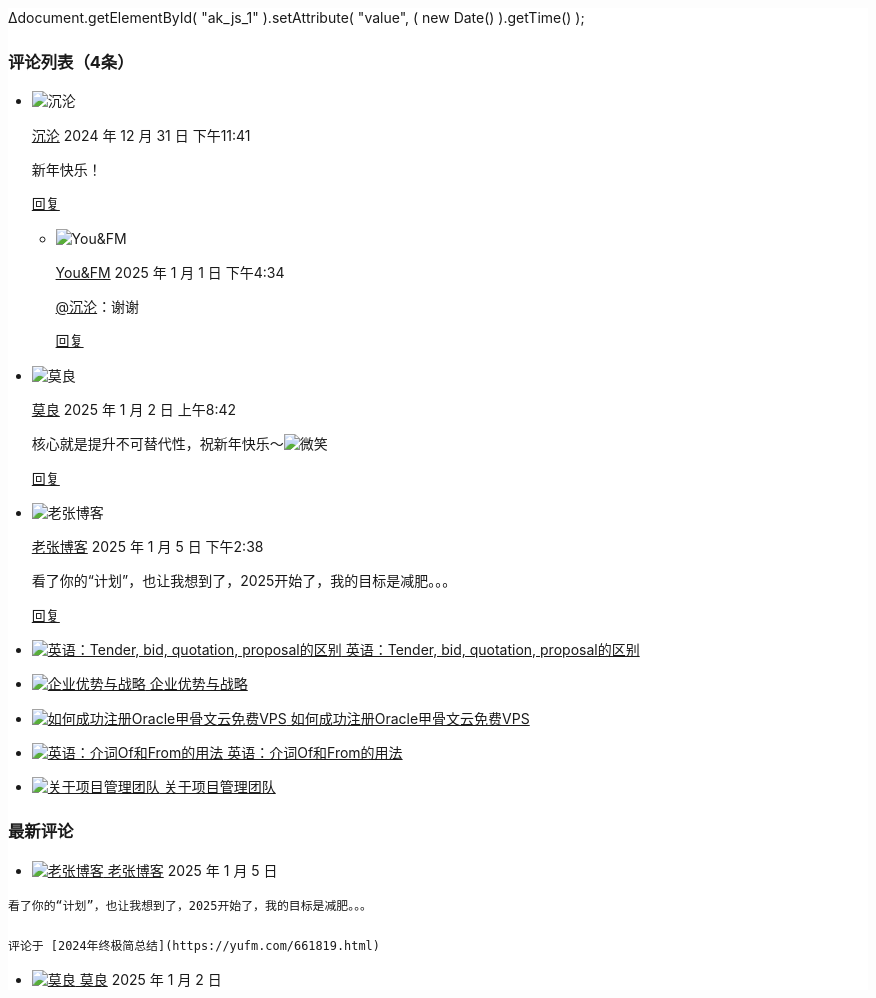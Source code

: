 Δdocument.getElementById( "ak\_js\_1" ).setAttribute( "value", ( new Date() ).getTime() );

### 评论列表（4条）

-   ![沉沦](https://g.izt6.com/avatar/9bb287fc3455d90580b3a098b31b1b6a?s=60&r=g)
    
    [沉沦](https://kkn.me) 2024 年 12 月 31 日 下午11:41
    
    新年快乐！
    
    [回复](#respond)
    
    -   ![You&FM](https://g.izt6.com/avatar/2cfab1d357956161ae033fe8c3605541?s=60&r=g)
        
        [You&FM](http:///) 2025 年 1 月 1 日 下午4:34
        
        [@沉沦](#comment-1623)：谢谢
        
        [回复](#respond)
        
-   ![莫良](https://g.izt6.com/avatar/108aff32b354e11b7f02f316fd189d3a?s=60&r=g)
    
    [莫良](https://www.jiemin.com/) 2025 年 1 月 2 日 上午8:42
    
    核心就是提升不可替代性，祝新年快乐～![微笑](https://yufm.com/wp-content/themes/justnews/themer/assets/images/smilies/weixiao.svg)
    
    [回复](#respond)
    
-   ![老张博客](https://g.izt6.com/avatar/679666f7bd1af3e55f0e51dd70ed161c?s=60&r=g)
    
    [老张博客](https://laozhang.org) 2025 年 1 月 5 日 下午2:38
    
    看了你的“计划”，也让我想到了，2025开始了，我的目标是减肥。。。
    
    [回复](#respond)
    

-    [![英语：Tender, bid, quotation, proposal的区别](https://yufm.com/wp-content/themes/justnews/themer/assets/images/lazy.png) 英语：Tender, bid, quotation, proposal的区别](https://yufm.com/661144.html "英语：Tender, bid, quotation, proposal的区别")
-    [![企业优势与战略](https://yufm.com/wp-content/themes/justnews/themer/assets/images/lazy.png) 企业优势与战略](https://yufm.com/661274.html "企业优势与战略")
-    [![如何成功注册Oracle甲骨文云免费VPS](https://yufm.com/wp-content/themes/justnews/themer/assets/images/lazy.png) 如何成功注册Oracle甲骨文云免费VPS](https://yufm.com/661756.html "如何成功注册Oracle甲骨文云免费VPS")
-    [![英语：介词Of和From的用法](https://yufm.com/wp-content/themes/justnews/themer/assets/images/lazy.png) 英语：介词Of和From的用法](https://yufm.com/661156.html "英语：介词Of和From的用法")
-    [![关于项目管理团队](https://yufm.com/wp-content/themes/justnews/themer/assets/images/lazy.png) 关于项目管理团队](https://yufm.com/661201.html "关于项目管理团队")

### 最新评论

-    [![老张博客](https://g.izt6.com/avatar/679666f7bd1af3e55f0e51dd70ed161c?s=60&r=g) 老张博客](https://laozhang.org) 2025 年 1 月 5 日
    
    看了你的“计划”，也让我想到了，2025开始了，我的目标是减肥。。。
    
    评论于 [2024年终极简总结](https://yufm.com/661819.html)
    
-    [![莫良](https://g.izt6.com/avatar/108aff32b354e11b7f02f316fd189d3a?s=60&r=g) 莫良](https://www.jiemin.com/) 2025 年 1 月 2 日
    